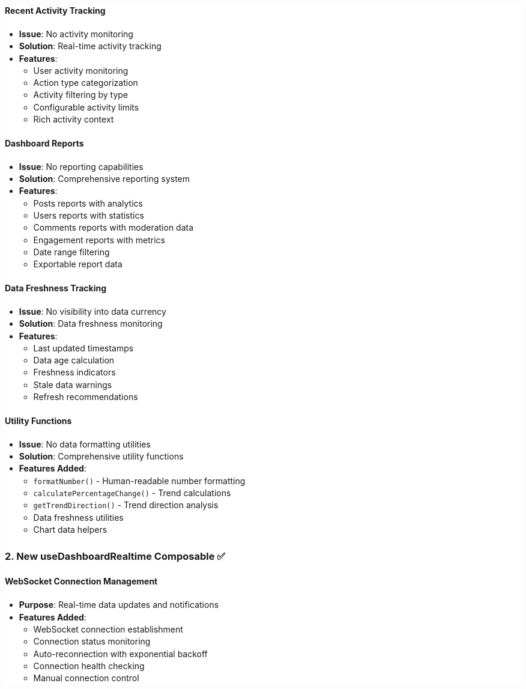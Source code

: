 #### **Recent Activity Tracking**
- **Issue**: No activity monitoring
- **Solution**: Real-time activity tracking
- **Features**:
  - User activity monitoring
  - Action type categorization
  - Activity filtering by type
  - Configurable activity limits
  - Rich activity context

#### **Dashboard Reports**
- **Issue**: No reporting capabilities
- **Solution**: Comprehensive reporting system
- **Features**:
  - Posts reports with analytics
  - Users reports with statistics
  - Comments reports with moderation data
  - Engagement reports with metrics
  - Date range filtering
  - Exportable report data

#### **Data Freshness Tracking**
- **Issue**: No visibility into data currency
- **Solution**: Data freshness monitoring
- **Features**:
  - Last updated timestamps
  - Data age calculation
  - Freshness indicators
  - Stale data warnings
  - Refresh recommendations

#### **Utility Functions**
- **Issue**: No data formatting utilities
- **Solution**: Comprehensive utility functions
- **Features Added**:
  - `formatNumber()` - Human-readable number formatting
  - `calculatePercentageChange()` - Trend calculations
  - `getTrendDirection()` - Trend direction analysis
  - Data freshness utilities
  - Chart data helpers

### 2. New useDashboardRealtime Composable ✅

#### **WebSocket Connection Management**
- **Purpose**: Real-time data updates and notifications
- **Features Added**:
  - WebSocket connection establishment
  - Connection status monitoring
  - Auto-reconnection with exponential backoff
  - Connection health checking
  - Manual connection control

